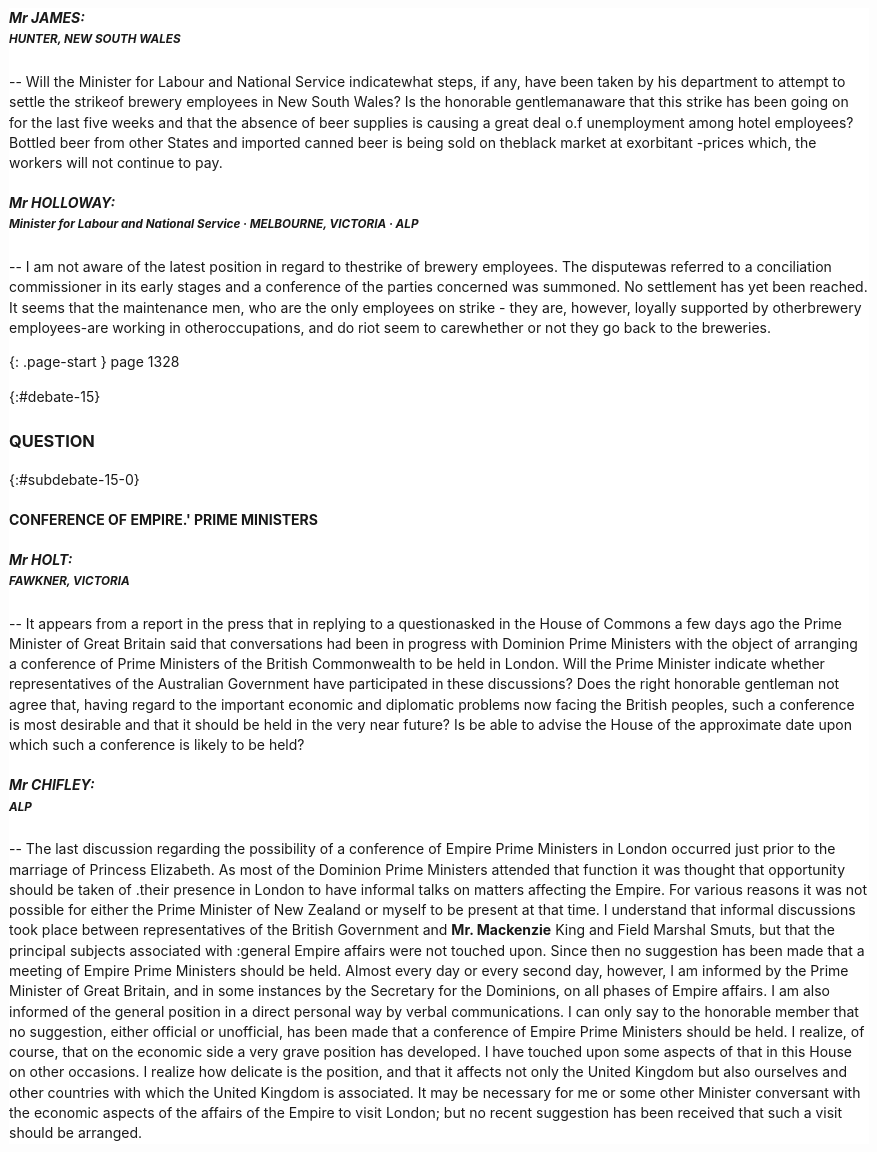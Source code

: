 ##### Mr JAMES:<br><small class="text-muted">HUNTER, NEW SOUTH WALES</small>

-- Will the Minister for Labour and National Service indicatewhat steps, if any, have been taken by his department to attempt to settle the strikeof brewery employees in New South Wales? Is the honorable gentlemanaware that this strike has been going on for the last five weeks and that the absence of beer supplies is causing a great deal o.f unemployment among hotel employees? Bottled beer from other States and imported canned beer is being sold on theblack market at exorbitant -prices which, the workers will not continue to pay. 

##### Mr HOLLOWAY:<br><small class="text-muted">Minister for Labour and National Service &middot; MELBOURNE, VICTORIA &middot; ALP</small>

-- I am not aware of the latest position in regard to thestrike of brewery employees. The disputewas referred to a conciliation commissioner in its early stages and a conference of the parties concerned was summoned. No settlement has yet been reached. It seems that the maintenance men, who are the only employees on strike - they are, however, loyally supported by otherbrewery employees-are working in otheroccupations, and do riot seem to carewhether or not they go back to the breweries. 

{: .page-start }
page 1328

{:#debate-15}
### QUESTION

{:#subdebate-15-0}
#### CONFERENCE OF EMPIRE.' PRIME MINISTERS

##### Mr HOLT:<br><small class="text-muted">FAWKNER, VICTORIA</small>

-- It appears from a report in the press that in replying to a questionasked in the House of Commons a few days ago the Prime Minister of Great Britain said that conversations had been in progress with Dominion Prime Ministers with the object of arranging a conference of Prime Ministers of the British Commonwealth to be held in London. Will the Prime Minister indicate whether representatives of the Australian Government have participated  in these discussions? Does the right honorable gentleman not agree that, having regard to the important economic and diplomatic problems now facing the British peoples, such a conference is most desirable and that it should be held in the very near future? Is be able to advise the House of the approximate date upon which such a conference is likely to be held? 

##### Mr CHIFLEY:<br><small class="text-muted">ALP</small>

-- The last discussion regarding the possibility of a conference of Empire Prime Ministers in London occurred just prior to the marriage of Princess Elizabeth. As most of the Dominion Prime Ministers attended that function it was thought that opportunity should be taken of .their presence in London to have informal talks on matters affecting the Empire. For various reasons it was not possible for either the Prime Minister of New Zealand or myself to be present at that time. I understand that informal discussions took place between representatives of the British Government and  **Mr. Mackenzie**  King and Field Marshal Smuts, but that the principal subjects associated with :general Empire affairs were not touched upon. Since then no suggestion has been made that a meeting of Empire Prime Ministers should be held. Almost every day or every second day, however, I am informed by the Prime Minister of Great Britain, and in some instances by the Secretary for the Dominions, on all phases of Empire affairs. I am also informed of the general position in a direct personal way by verbal communications. I can only say to the honorable member that no suggestion, either official or unofficial, has been made that a conference of Empire Prime Ministers should be held. I realize, of course, that on the economic side a very grave position has developed. I have touched upon some aspects of that in this House on other occasions. I realize how delicate is the position, and that it affects not only the United Kingdom but also ourselves and other countries with which the United Kingdom is associated. It may be necessary for me or some other Minister conversant with the economic aspects of the affairs of the Empire to visit London; but no recent suggestion has been received that such a visit should be arranged. 
